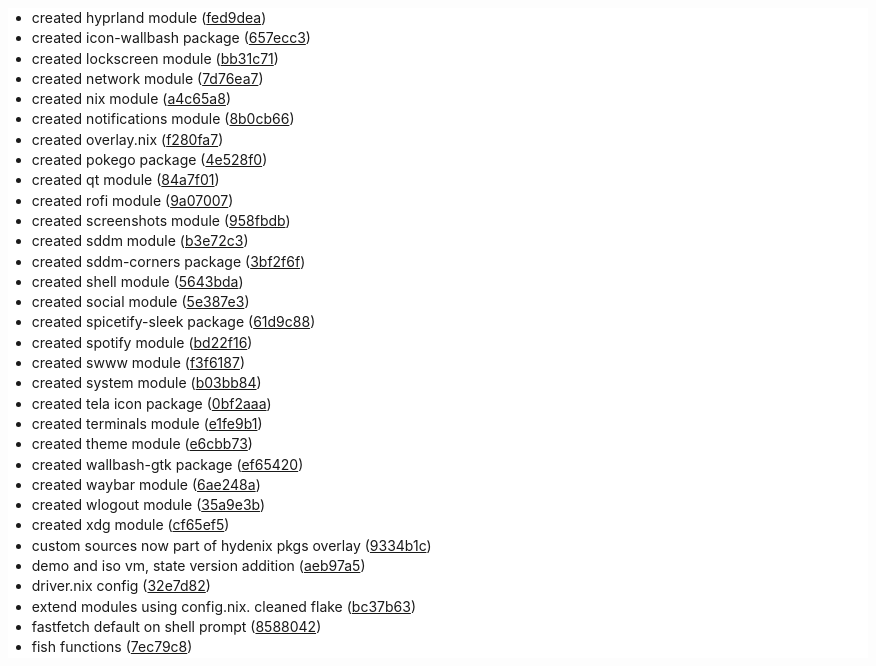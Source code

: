 * created hyprland module ([fed9dea](https://github.com/kikitamimein/hydenix/commit/fed9deafef8820eba08d47d72dc8350904ae72d4))
* created icon-wallbash package ([657ecc3](https://github.com/kikitamimein/hydenix/commit/657ecc336be251eb89d7b5161c71dc61d1d2fdc0))
* created lockscreen module ([bb31c71](https://github.com/kikitamimein/hydenix/commit/bb31c710b6a840700b3047747516b57dfca43928))
* created network module ([7d76ea7](https://github.com/kikitamimein/hydenix/commit/7d76ea71484d7b626b5fff3bffac4c7583d81fee))
* created nix module ([a4c65a8](https://github.com/kikitamimein/hydenix/commit/a4c65a8f0203de2623655736c260171386894705))
* created notifications module ([8b0cb66](https://github.com/kikitamimein/hydenix/commit/8b0cb6682dd970b3eb83b66701f0fc55df7b8114))
* created overlay.nix ([f280fa7](https://github.com/kikitamimein/hydenix/commit/f280fa73ade229b3d986f595faadd9e5750175bc))
* created pokego package ([4e528f0](https://github.com/kikitamimein/hydenix/commit/4e528f0570b6cad0320b608ce09a9d799c8b2df9))
* created qt module ([84a7f01](https://github.com/kikitamimein/hydenix/commit/84a7f01c17bed9131c7e7961fc5e1a4d5bc5632a))
* created rofi module ([9a07007](https://github.com/kikitamimein/hydenix/commit/9a0700790aa2180547ff34c3db4abb31f94948e7))
* created screenshots module ([958fbdb](https://github.com/kikitamimein/hydenix/commit/958fbdbb9667d0835dbf86c6d4015ec8ca32f2de))
* created sddm module ([b3e72c3](https://github.com/kikitamimein/hydenix/commit/b3e72c30d2f5b2a6b960938fe55245abecc1c5b2))
* created sddm-corners package ([3bf2f6f](https://github.com/kikitamimein/hydenix/commit/3bf2f6fb95bd8885a959ff98c8184a807dc13971))
* created shell module ([5643bda](https://github.com/kikitamimein/hydenix/commit/5643bda7c56b3b35bcef20bfc8bbb30b83c58b03))
* created social module ([5e387e3](https://github.com/kikitamimein/hydenix/commit/5e387e3e5d09ec09a5813ee5a717dd579b1c8fbd))
* created spicetify-sleek package ([61d9c88](https://github.com/kikitamimein/hydenix/commit/61d9c8814ebff48df7c2f86a6949a6eeb360cea9))
* created spotify module ([bd22f16](https://github.com/kikitamimein/hydenix/commit/bd22f16c191ebcf8c69d06b60ca958fa76bbf23c))
* created swww module ([f3f6187](https://github.com/kikitamimein/hydenix/commit/f3f6187f03fb5d2fc5638fb21a67d6b5bde9518c))
* created system module ([b03bb84](https://github.com/kikitamimein/hydenix/commit/b03bb84dfac27a5ac127848f9aca20486a5a8b65))
* created tela icon package ([0bf2aaa](https://github.com/kikitamimein/hydenix/commit/0bf2aaa067f480e9a3bf0afb303c59c16fda5721))
* created terminals module ([e1fe9b1](https://github.com/kikitamimein/hydenix/commit/e1fe9b1b1b9d0a192425f466cc0e5f59bfa526de))
* created theme module ([e6cbb73](https://github.com/kikitamimein/hydenix/commit/e6cbb73099f77b6ecfdb773bba289e148bf7798b))
* created wallbash-gtk package ([ef65420](https://github.com/kikitamimein/hydenix/commit/ef654209c6d1a45462462c4e3f8d7f19877e00d7))
* created waybar module ([6ae248a](https://github.com/kikitamimein/hydenix/commit/6ae248a02bb21a02c3a5e5c676d10289ed747769))
* created wlogout module ([35a9e3b](https://github.com/kikitamimein/hydenix/commit/35a9e3be478370469d9d4fbfa23a7b61cc6f0bdd))
* created xdg module ([cf65ef5](https://github.com/kikitamimein/hydenix/commit/cf65ef54ab99ab74ade84244c4825d064332c149))
* custom sources now part of hydenix pkgs overlay ([9334b1c](https://github.com/kikitamimein/hydenix/commit/9334b1c4bb49128ba8638bc9ea28333bff12a981))
* demo and iso vm, state version addition ([aeb97a5](https://github.com/kikitamimein/hydenix/commit/aeb97a58f9df1113cee662afd052b8a2b442d733))
* driver.nix config ([32e7d82](https://github.com/kikitamimein/hydenix/commit/32e7d820e62faac871eed83c135b857a221cef4b))
* extend modules using config.nix. cleaned flake ([bc37b63](https://github.com/kikitamimein/hydenix/commit/bc37b63d33b19b244e6e00a8bfd152420c851900))
* fastfetch default on shell prompt ([8588042](https://github.com/kikitamimein/hydenix/commit/85880426a40b5d11bd0a3e91c82576313efff8f9))
* fish functions ([7ec79c8](https://github.com/kikitamimein/hydenix/commit/7ec79c86426bbba24feff70f56d9e4cc472e0572))